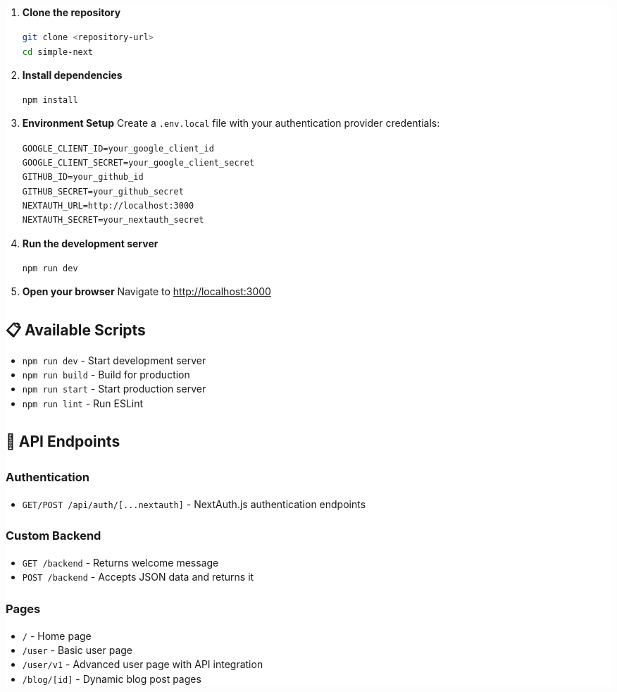 1. **Clone the repository**

   ```bash
   git clone <repository-url>
   cd simple-next
   ```

2. **Install dependencies**

   ```bash
   npm install
   ```

3. **Environment Setup**
   Create a `.env.local` file with your authentication provider credentials:

   ```env
   GOOGLE_CLIENT_ID=your_google_client_id
   GOOGLE_CLIENT_SECRET=your_google_client_secret
   GITHUB_ID=your_github_id
   GITHUB_SECRET=your_github_secret
   NEXTAUTH_URL=http://localhost:3000
   NEXTAUTH_SECRET=your_nextauth_secret
   ```

4. **Run the development server**

   ```bash
   npm run dev
   ```

5. **Open your browser**
   Navigate to [http://localhost:3000](http://localhost:3000)

## 📋 Available Scripts

- `npm run dev` - Start development server
- `npm run build` - Build for production
- `npm run start` - Start production server
- `npm run lint` - Run ESLint

## 🔗 API Endpoints

### Authentication

- `GET/POST /api/auth/[...nextauth]` - NextAuth.js authentication endpoints

### Custom Backend

- `GET /backend` - Returns welcome message
- `POST /backend` - Accepts JSON data and returns it

### Pages

- `/` - Home page
- `/user` - Basic user page
- `/user/v1` - Advanced user page with API integration
- `/blog/[id]` - Dynamic blog post pages
